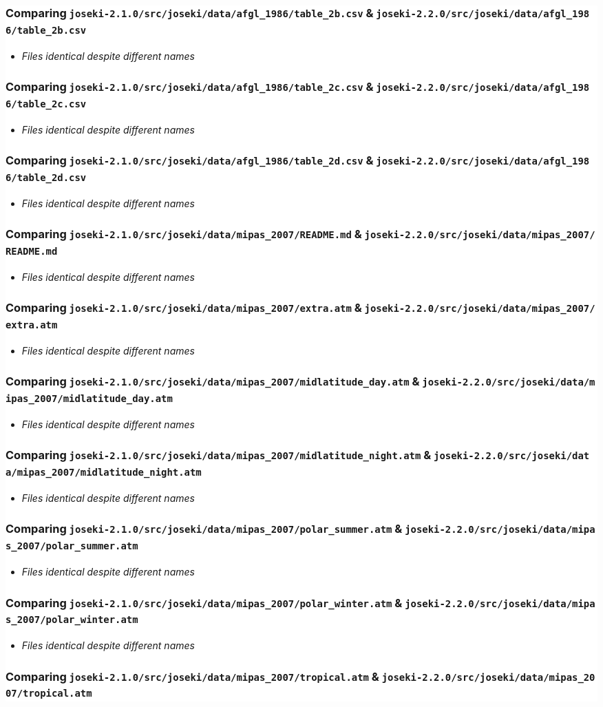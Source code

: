 ### Comparing `joseki-2.1.0/src/joseki/data/afgl_1986/table_2b.csv` & `joseki-2.2.0/src/joseki/data/afgl_1986/table_2b.csv`

 * *Files identical despite different names*

### Comparing `joseki-2.1.0/src/joseki/data/afgl_1986/table_2c.csv` & `joseki-2.2.0/src/joseki/data/afgl_1986/table_2c.csv`

 * *Files identical despite different names*

### Comparing `joseki-2.1.0/src/joseki/data/afgl_1986/table_2d.csv` & `joseki-2.2.0/src/joseki/data/afgl_1986/table_2d.csv`

 * *Files identical despite different names*

### Comparing `joseki-2.1.0/src/joseki/data/mipas_2007/README.md` & `joseki-2.2.0/src/joseki/data/mipas_2007/README.md`

 * *Files identical despite different names*

### Comparing `joseki-2.1.0/src/joseki/data/mipas_2007/extra.atm` & `joseki-2.2.0/src/joseki/data/mipas_2007/extra.atm`

 * *Files identical despite different names*

### Comparing `joseki-2.1.0/src/joseki/data/mipas_2007/midlatitude_day.atm` & `joseki-2.2.0/src/joseki/data/mipas_2007/midlatitude_day.atm`

 * *Files identical despite different names*

### Comparing `joseki-2.1.0/src/joseki/data/mipas_2007/midlatitude_night.atm` & `joseki-2.2.0/src/joseki/data/mipas_2007/midlatitude_night.atm`

 * *Files identical despite different names*

### Comparing `joseki-2.1.0/src/joseki/data/mipas_2007/polar_summer.atm` & `joseki-2.2.0/src/joseki/data/mipas_2007/polar_summer.atm`

 * *Files identical despite different names*

### Comparing `joseki-2.1.0/src/joseki/data/mipas_2007/polar_winter.atm` & `joseki-2.2.0/src/joseki/data/mipas_2007/polar_winter.atm`

 * *Files identical despite different names*

### Comparing `joseki-2.1.0/src/joseki/data/mipas_2007/tropical.atm` & `joseki-2.2.0/src/joseki/data/mipas_2007/tropical.atm`

